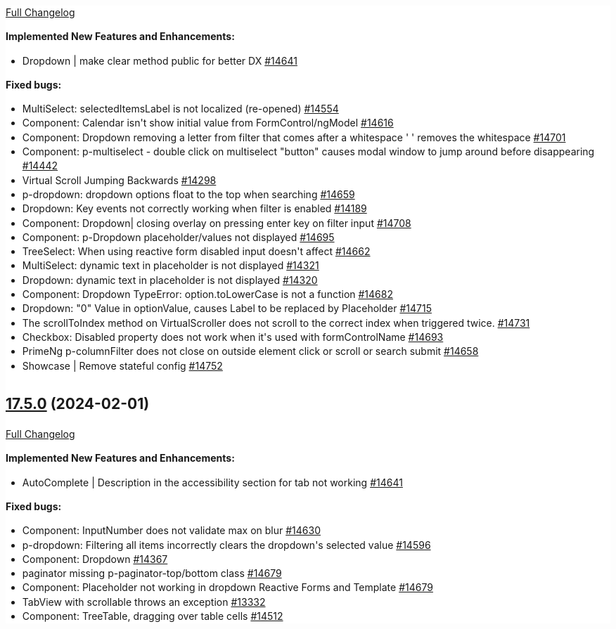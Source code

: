 [Full Changelog](https://github.com/primefaces/ng_prime/compare/17.5.0...17.6.0)

**Implemented New Features and Enhancements:**
- Dropdown | make clear method public for better DX [\#14641](https://github.com/primefaces/ng_prime/issues/14641)

**Fixed bugs:**
- MultiSelect: selectedItemsLabel is not localized (re-opened) [\#14554](https://github.com/primefaces/ng_prime/issues/14554)
- Component: Calendar isn't show initial value from FormControl/ngModel [\#14616](https://github.com/primefaces/ng_prime/issues/14616)
- Component: Dropdown removing a letter from filter that comes after a whitespace ' ' removes the whitespace [\#14701](https://github.com/primefaces/ng_prime/issues/14701)
- Component: p-multiselect - double click on multiselect "button" causes modal window to jump around before disappearing [\#14442](https://github.com/primefaces/ng_prime/issues/14442)
- Virtual Scroll Jumping Backwards [\#14298](https://github.com/primefaces/ng_prime/issues/14298)
- p-dropdown: dropdown options float to the top when searching [\#14659](https://github.com/primefaces/ng_prime/issues/14659)
- Dropdown: Key events not correctly working when filter is enabled [\#14189](https://github.com/primefaces/ng_prime/issues/14189)
- Component: Dropdown| closing overlay on pressing enter key on filter input [\#14708](https://github.com/primefaces/ng_prime/issues/14708)
- Component: p-Dropdown placeholder/values not displayed [\#14695](https://github.com/primefaces/ng_prime/issues/14695)
- TreeSelect: When using reactive form disabled input doesn't affect [\#14662](https://github.com/primefaces/ng_prime/issues/14662)
- MultiSelect: dynamic text in placeholder is not displayed [\#14321](https://github.com/primefaces/ng_prime/issues/14321)
- Dropdown: dynamic text in placeholder is not displayed [\#14320](https://github.com/primefaces/ng_prime/issues/14320)
- Component: Dropdown TypeError: option.toLowerCase is not a function [\#14682](https://github.com/primefaces/ng_prime/issues/14682)
- Dropdown: "0" Value in optionValue, causes Label to be replaced by Placeholder [\#14715](https://github.com/primefaces/ng_prime/issues/14715)
- The scrollToIndex method on VirtualScroller does not scroll to the correct index when triggered twice. [\#14731](https://github.com/primefaces/ng_prime/issues/14731)
- Checkbox: Disabled property does not work when it's used with formControlName [\#14693](https://github.com/primefaces/ng_prime/issues/14693)
- PrimeNg p-columnFilter does not close on outside element click or scroll or search submit [\#14658](https://github.com/primefaces/ng_prime/issues/14658)
- Showcase | Remove stateful config [\#14752](https://github.com/primefaces/ng_prime/issues/14752)


## [17.5.0](https://github.com/primefaces/ng_prime/tree/17.5.0) (2024-02-01)

[Full Changelog](https://github.com/primefaces/ng_prime/compare/17.4.0...17.5.0)

**Implemented New Features and Enhancements:**
- AutoComplete | Description in the accessibility section for tab not working [\#14641](https://github.com/primefaces/ng_prime/issues/14641)

**Fixed bugs:**
- Component: InputNumber does not validate max on blur [\#14630](https://github.com/primefaces/ng_prime/issues/14630)
- p-dropdown: Filtering all items incorrectly clears the dropdown's selected value [\#14596](https://github.com/primefaces/ng_prime/issues/14596)
- Component: Dropdown [\#14367](https://github.com/primefaces/ng_prime/issues/14367)
- paginator missing p-paginator-top/bottom class [\#14679](https://github.com/primefaces/ng_prime/issues/14679)
- Component: Placeholder not working in dropdown Reactive Forms and Template [\#14679](https://github.com/primefaces/ng_prime/issues/14679)
- TabView with scrollable throws an exception [\#13332](https://github.com/primefaces/ng_prime/issues/13332)
- Component: TreeTable, dragging over table cells [\#14512](https://github.com/primefaces/ng_prime/issues/14512)